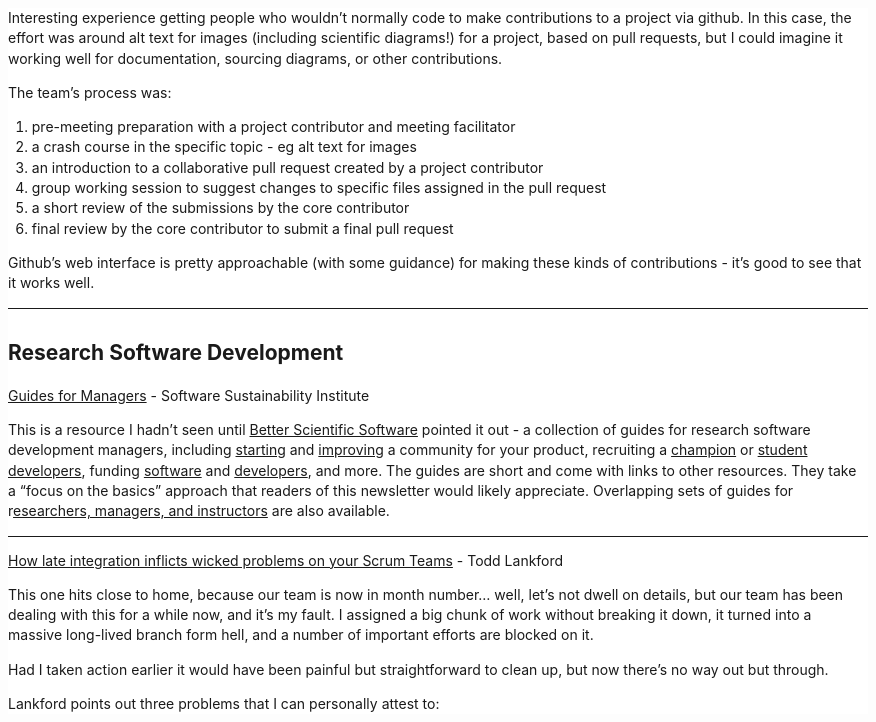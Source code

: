 <p>Interesting experience getting people who wouldn’t normally code to make contributions to a project via github.   In this case, the effort was around alt text for images (including scientific diagrams!) for a project, based on pull requests, but I could imagine it working well for documentation, sourcing diagrams, or other contributions.</p>

<p>The team’s process was:</p>

<ol>
  <li>pre-meeting preparation with a project contributor and meeting facilitator</li>
  <li>a crash course in the specific topic - eg alt text for images</li>
  <li>an introduction to a collaborative pull request created by a project contributor</li>
  <li>group working session to suggest changes to specific files assigned in the pull request</li>
  <li>a short review of the submissions by the core contributor</li>
  <li>final review by the core contributor to submit a final pull request</li>
</ol>

<p>Github’s web interface is pretty approachable (with some guidance) for making these kinds of contributions - it’s good to see that it works well.</p>

<hr />

<h2 id="research-software-development">Research Software Development</h2>

<p><a href="https://www.software.ac.uk/resources/guides/guides-managers">Guides for Managers</a> - Software Sustainability Institute</p>

<p>This is a resource I hadn’t seen until <a href="https://bssw.io">Better Scientific Software</a> pointed it out - a collection of guides for research software development managers, including <a href="https://www.software.ac.uk/resources/guides/starting-community-taking-your-software-world">starting</a> and <a href="https://www.software.ac.uk/resources/guides/building-better-community?_ga=2.48240805.2036917884.1529311381-1139059714.1526909607">improving</a> a community for your product, recruiting a <a href="http://software.ac.uk/resources/guides/recruiting-champions-your-project?_ga=2.10672052.1217325684.1632790271-1232549672.1632790271">champion</a> or <a href="http://software.ac.uk/resources/guides/recruiting-champions-your-project?_ga=2.10672052.1217325684.1632790271-1232549672.1632790271">student developers</a>, funding <a href="https://www.software.ac.uk/how-fund-research-software-development">software</a> and <a href="https://www.software.ac.uk/resources/guides-everything/how-write-case-funding-software-developer">developers</a>, and more.  The guides are short and come with links to other resources.  They take a “focus on the basics” approach that readers of this newsletter would likely appreciate.  Overlapping sets of guides for r<a href="https://www.software.ac.uk/resources/guides">esearchers, managers, and instructors</a> are also available.</p>

<hr />

<p><a href="https://medium.com/serious-scrum/how-late-integration-inflicts-wicked-problems-on-your-scrum-teams-364dcc62bcc0">How late integration inflicts wicked problems on your Scrum Teams</a> - Todd Lankford</p>

<p>This one hits close to home, because our team is now in month number… well, let’s not dwell on details, but our team has been dealing with this for a while now, and it’s my fault.  I assigned a big chunk of work without breaking it down, it turned into a massive long-lived branch form hell, and a number of important efforts are blocked on it.</p>

<p>Had I taken action earlier it would have been painful but straightforward to clean up, but now there’s no way out but through.</p>

<p>Lankford points out three problems that I can personally attest to:</p>
